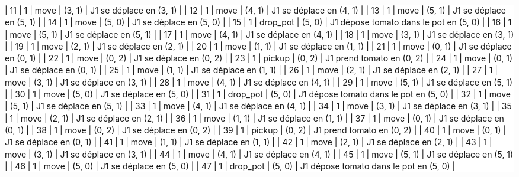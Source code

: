 |  11 | 1      | move         | (3, 1)   | J1 se déplace en (3, 1) |
|  12 | 1      | move         | (4, 1)   | J1 se déplace en (4, 1) |
|  13 | 1      | move         | (5, 1)   | J1 se déplace en (5, 1) |
|  14 | 1      | move         | (5, 0)   | J1 se déplace en (5, 0) |
|  15 | 1      | drop_pot     | (5, 0)   | J1 dépose tomato dans le pot en (5, 0) |
|  16 | 1      | move         | (5, 1)   | J1 se déplace en (5, 1) |
|  17 | 1      | move         | (4, 1)   | J1 se déplace en (4, 1) |
|  18 | 1      | move         | (3, 1)   | J1 se déplace en (3, 1) |
|  19 | 1      | move         | (2, 1)   | J1 se déplace en (2, 1) |
|  20 | 1      | move         | (1, 1)   | J1 se déplace en (1, 1) |
|  21 | 1      | move         | (0, 1)   | J1 se déplace en (0, 1) |
|  22 | 1      | move         | (0, 2)   | J1 se déplace en (0, 2) |
|  23 | 1      | pickup       | (0, 2)   | J1 prend tomato en (0, 2) |
|  24 | 1      | move         | (0, 1)   | J1 se déplace en (0, 1) |
|  25 | 1      | move         | (1, 1)   | J1 se déplace en (1, 1) |
|  26 | 1      | move         | (2, 1)   | J1 se déplace en (2, 1) |
|  27 | 1      | move         | (3, 1)   | J1 se déplace en (3, 1) |
|  28 | 1      | move         | (4, 1)   | J1 se déplace en (4, 1) |
|  29 | 1      | move         | (5, 1)   | J1 se déplace en (5, 1) |
|  30 | 1      | move         | (5, 0)   | J1 se déplace en (5, 0) |
|  31 | 1      | drop_pot     | (5, 0)   | J1 dépose tomato dans le pot en (5, 0) |
|  32 | 1      | move         | (5, 1)   | J1 se déplace en (5, 1) |
|  33 | 1      | move         | (4, 1)   | J1 se déplace en (4, 1) |
|  34 | 1      | move         | (3, 1)   | J1 se déplace en (3, 1) |
|  35 | 1      | move         | (2, 1)   | J1 se déplace en (2, 1) |
|  36 | 1      | move         | (1, 1)   | J1 se déplace en (1, 1) |
|  37 | 1      | move         | (0, 1)   | J1 se déplace en (0, 1) |
|  38 | 1      | move         | (0, 2)   | J1 se déplace en (0, 2) |
|  39 | 1      | pickup       | (0, 2)   | J1 prend tomato en (0, 2) |
|  40 | 1      | move         | (0, 1)   | J1 se déplace en (0, 1) |
|  41 | 1      | move         | (1, 1)   | J1 se déplace en (1, 1) |
|  42 | 1      | move         | (2, 1)   | J1 se déplace en (2, 1) |
|  43 | 1      | move         | (3, 1)   | J1 se déplace en (3, 1) |
|  44 | 1      | move         | (4, 1)   | J1 se déplace en (4, 1) |
|  45 | 1      | move         | (5, 1)   | J1 se déplace en (5, 1) |
|  46 | 1      | move         | (5, 0)   | J1 se déplace en (5, 0) |
|  47 | 1      | drop_pot     | (5, 0)   | J1 dépose tomato dans le pot en (5, 0) |